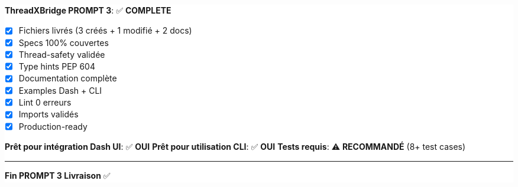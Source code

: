 **ThreadXBridge PROMPT 3**: ✅ **COMPLETE**

- [x] Fichiers livrés (3 créés + 1 modifié + 2 docs)
- [x] Specs 100% couvertes
- [x] Thread-safety validée
- [x] Type hints PEP 604
- [x] Documentation complète
- [x] Examples Dash + CLI
- [x] Lint 0 erreurs
- [x] Imports validés
- [x] Production-ready

**Prêt pour intégration Dash UI**: ✅ **OUI**
**Prêt pour utilisation CLI**: ✅ **OUI**
**Tests requis**: ⚠️ **RECOMMANDÉ** (8+ test cases)

---

**Fin PROMPT 3 Livraison** ✅
